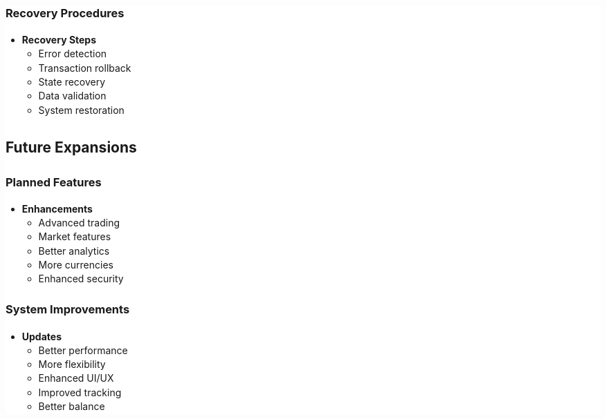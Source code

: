 ### Recovery Procedures
- **Recovery Steps**
  - Error detection
  - Transaction rollback
  - State recovery
  - Data validation
  - System restoration

## Future Expansions

### Planned Features
- **Enhancements**
  - Advanced trading
  - Market features
  - Better analytics
  - More currencies
  - Enhanced security

### System Improvements
- **Updates**
  - Better performance
  - More flexibility
  - Enhanced UI/UX
  - Improved tracking
  - Better balance 